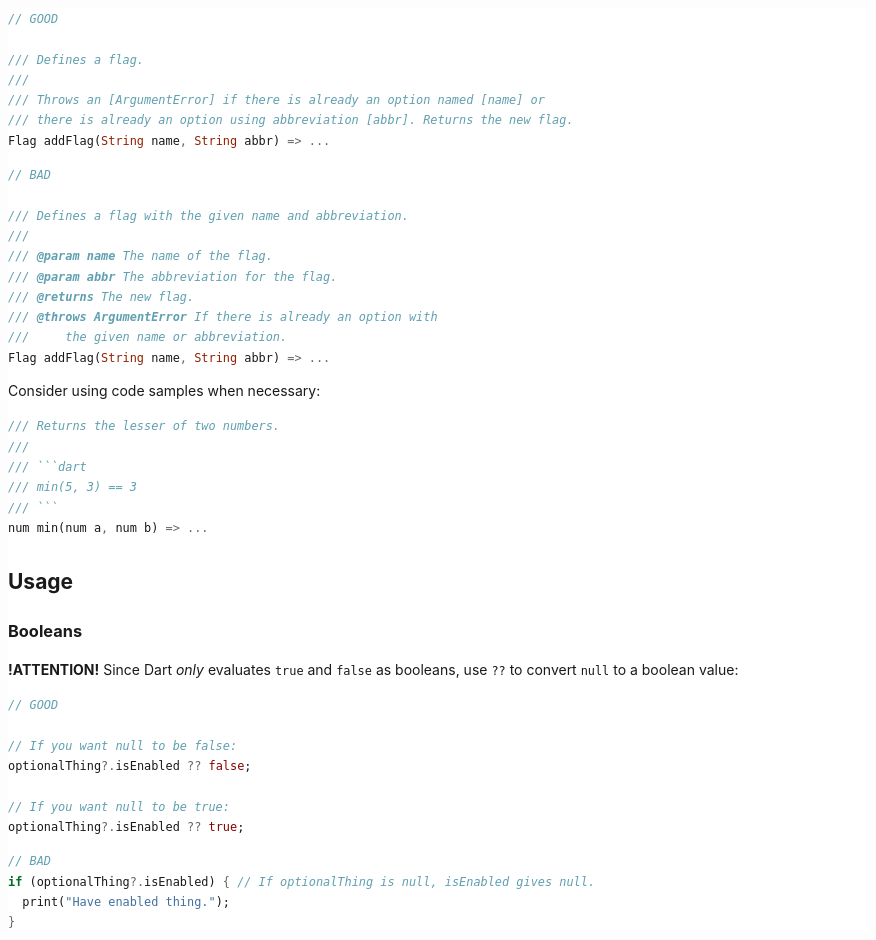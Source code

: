 ```dart
// GOOD

/// Defines a flag.
///
/// Throws an [ArgumentError] if there is already an option named [name] or
/// there is already an option using abbreviation [abbr]. Returns the new flag.
Flag addFlag(String name, String abbr) => ...
```

```dart
// BAD

/// Defines a flag with the given name and abbreviation.
///
/// @param name The name of the flag.
/// @param abbr The abbreviation for the flag.
/// @returns The new flag.
/// @throws ArgumentError If there is already an option with
///     the given name or abbreviation.
Flag addFlag(String name, String abbr) => ...
```

Consider using code samples when necessary:

```dart
/// Returns the lesser of two numbers.
///
/// ```dart
/// min(5, 3) == 3
/// ```
num min(num a, num b) => ...
```

## Usage

### Booleans

**!ATTENTION!** Since Dart *only* evaluates `true` and `false` as booleans, use `??` to convert `null` to a boolean value:

```dart
// GOOD

// If you want null to be false:
optionalThing?.isEnabled ?? false;

// If you want null to be true:
optionalThing?.isEnabled ?? true;
```

```dart
// BAD
if (optionalThing?.isEnabled) { // If optionalThing is null, isEnabled gives null.
  print("Have enabled thing.");
}
```
